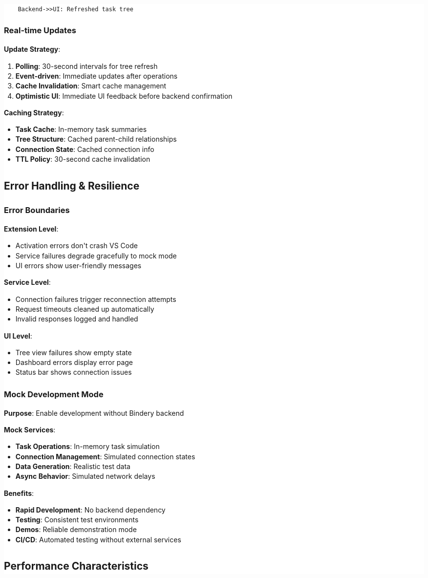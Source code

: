 ```mermaid
    Backend->>UI: Refreshed task tree
```

### Real-time Updates

**Update Strategy**:
1. **Polling**: 30-second intervals for tree refresh
2. **Event-driven**: Immediate updates after operations
3. **Cache Invalidation**: Smart cache management
4. **Optimistic UI**: Immediate UI feedback before backend confirmation

**Caching Strategy**:
- **Task Cache**: In-memory task summaries
- **Tree Structure**: Cached parent-child relationships  
- **Connection State**: Cached connection info
- **TTL Policy**: 30-second cache invalidation

## Error Handling & Resilience

### Error Boundaries

**Extension Level**:
- Activation errors don't crash VS Code
- Service failures degrade gracefully to mock mode
- UI errors show user-friendly messages

**Service Level**:
- Connection failures trigger reconnection attempts
- Request timeouts cleaned up automatically
- Invalid responses logged and handled

**UI Level**:
- Tree view failures show empty state
- Dashboard errors display error page
- Status bar shows connection issues

### Mock Development Mode

**Purpose**: Enable development without Bindery backend

**Mock Services**:
- **Task Operations**: In-memory task simulation
- **Connection Management**: Simulated connection states
- **Data Generation**: Realistic test data
- **Async Behavior**: Simulated network delays

**Benefits**:
- **Rapid Development**: No backend dependency
- **Testing**: Consistent test environments
- **Demos**: Reliable demonstration mode
- **CI/CD**: Automated testing without external services

## Performance Characteristics
